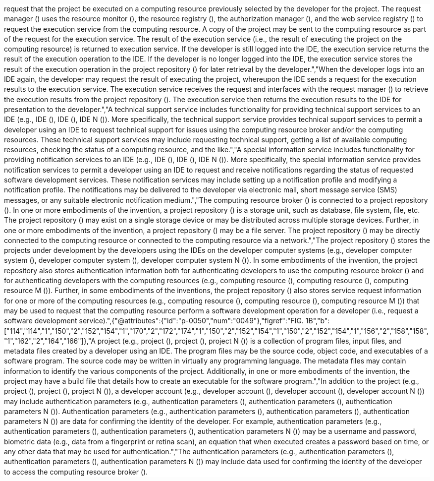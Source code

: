 request that the project be executed on a computing resource previously selected by the developer for the project. The request manager () uses the resource monitor (), the resource registry (), the authorization manager (), and the web service registry () to request the execution service from the computing resource. A copy of the project may be sent to the computing resource as part of the request for the execution service. The result of the execution service (i.e., the result of executing the project on the computing resource) is returned to execution service. If the developer is still logged into the IDE, the execution service returns the result of the execution operation to the IDE. If the developer is no longer logged into the IDE, the execution service stores the result of the execution operation in the project repository () for later retrieval by the developer.","When the developer logs into an IDE again, the developer may request the result of executing the project, whereupon the IDE sends a request for the execution results to the execution service. The execution service receives the request and interfaces with the request manager () to retrieve the execution results from the project repository (). The execution service then returns the execution results to the IDE for presentation to the developer.","A technical support service includes functionality for providing technical support services to an IDE (e.g., IDE  (), IDE  (), IDE N ()). More specifically, the technical support service provides technical support services to permit a developer using an IDE to request technical support for issues using the computing resource broker and\/or the computing resources. These technical support services may include requesting technical support, getting a list of available computing resources, checking the status of a computing resource, and the like.","A special information service includes functionality for providing notification services to an IDE (e.g., IDE  (), IDE  (), IDE N ()). More specifically, the special information service provides notification services to permit a developer using an IDE to request and receive notifications regarding the status of requested software development services. These notification services may include setting up a notification profile and modifying a notification profile. The notifications may be delivered to the developer via electronic mail, short message service (SMS) messages, or any suitable electronic notification medium.","The computing resource broker () is connected to a project repository (). In one or more embodiments of the invention, a project repository () is a storage unit, such as database, file system, file, etc. The project repository () may exist on a single storage device or may be distributed across multiple storage devices. Further, in one or more embodiments of the invention, a project repository () may be a file server. The project repository () may be directly connected to the computing resource or connected to the computing resource via a network.","The project repository () stores the projects under development by the developers using the IDEs on the developer computer systems (e.g., developer computer system  (), developer computer system  (), developer computer system N ()). In some embodiments of the invention, the project repository also stores authentication information both for authenticating developers to use the computing resource broker () and for authenticating developers with the computing resources (e.g., computing resource  (), computing resource  (), computing resource M ()). Further, in some embodiments of the inventions, the project repository () also stores service request information for one or more of the computing resources (e.g., computing resource  (), computing resource  (), computing resource M ()) that may be used to request that the computing resource perform a software development operation for a developer (i.e., request a software development service).",{"@attributes":{"id":"p-0050","num":"0049"},"figref":"FIG. 1B","b":["114","114","1","150","2","152","154","1","170","2","172","174","1","150","2","152","154","1","150","2","152","154","1","156","2","158","158","1","162","2","164","166"]},"A project (e.g., project  (), project (), project N ()) is a collection of program files, input files, and metadata files created by a developer using an IDE. The program files may be the source code, object code, and executables of a software program. The source code may be written in virtually any programming language. The metadata files may contain information to identify the various components of the project. Additionally, in one or more embodiments of the invention, the project may have a build file that details how to create an executable for the software program.","In addition to the project (e.g., project  (), project (), project N ()), a developer account (e.g., developer account  (), developer account  (), developer account N ()) may include authentication parameters (e.g., authentication parameters  (), authentication parameters (), authentication parameters N ()). Authentication parameters (e.g., authentication parameters  (), authentication parameters (), authentication parameters N ()) are data for confirming the identity of the developer. For example, authentication parameters (e.g., authentication parameters  (), authentication parameters (), authentication parameters N ()) may be a username and password, biometric data (e.g., data from a fingerprint or retina scan), an equation that when executed creates a password based on time, or any other data that may be used for authentication.","The authentication parameters (e.g., authentication parameters  (), authentication parameters (), authentication parameters N ()) may include data used for confirming the identity of the developer to access the computing resource broker ().